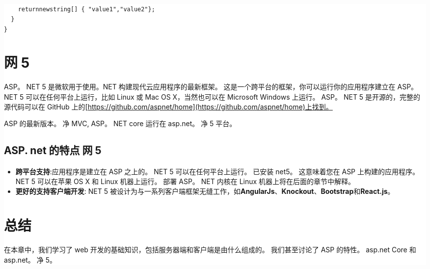 ```
    returnnewstring[] { "value1","value2"}; 
  } 
} 

```

# 网 5

ASP。 NET 5 是微软用于使用。NET 构建现代云应用程序的最新框架。 这是一个跨平台的框架，你可以运行你的应用程序建立在 ASP。 NET 5 可以在任何平台上运行，比如 Linux 或 Mac OS X，当然也可以在 Microsoft Windows 上运行。 ASP。 NET 5 是开源的，完整的源代码可以在 GitHub 上的[https://github.com/aspnet/home](https://github.com/aspnet/home)上找到。

ASP 的最新版本。 净 MVC, ASP。 NET core 运行在 asp.net。 净 5 平台。

## ASP. net 的特点 网 5

*   **跨平台支持**:应用程序是建立在 ASP 之上的。 NET 5 可以在任何平台上运行。 已安装 net5。 这意味着您在 ASP 上构建的应用程序。 NET 5 可以在苹果 OS X 和 Linux 机器上运行。 部署 ASP。 NET 内核在 Linux 机器上将在后面的章节中解释。
*   **更好的支持客户端开发**: NET 5 被设计为与一系列客户端框架无缝工作，如**AngularJs**、**Knockout**、**Bootstrap**和**React.js**。

# 总结

在本章中，我们学习了 web 开发的基础知识，包括服务器端和客户端是由什么组成的。 我们甚至讨论了 ASP 的特性。 asp.net Core 和 asp.net。 净 5。